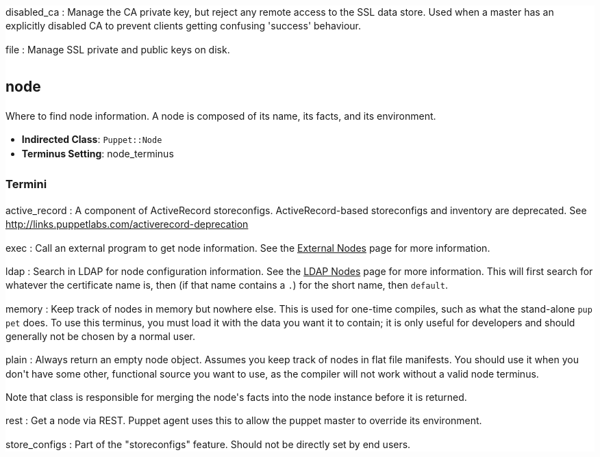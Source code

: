 disabled_ca
: Manage the CA private key, but reject any remote access
  to the SSL data store. Used when a master has an explicitly disabled CA to
  prevent clients getting confusing 'success' behaviour.

file
: Manage SSL private and public keys on disk.

## node

Where to find node information.
A node is composed of its name, its facts, and its environment.

* **Indirected Class**: `Puppet::Node`
* **Terminus Setting**: node_terminus


### Termini

active_record
: A component of ActiveRecord storeconfigs. ActiveRecord-based storeconfigs
  and inventory are deprecated. See http://links.puppetlabs.com/activerecord-deprecation

exec
: Call an external program to get node information.  See
  the [External Nodes](http://docs.puppetlabs.com/guides/external_nodes.html) page for more information.

ldap
: Search in LDAP for node configuration information.  See
  the [LDAP Nodes](http://projects.puppetlabs.com/projects/puppet/wiki/Ldap_Nodes) page for more information.  This will first
  search for whatever the certificate name is, then (if that name
  contains a `.`) for the short name, then `default`.

memory
: Keep track of nodes in memory but nowhere else.  This is used for
  one-time compiles, such as what the stand-alone `puppet` does.
  To use this terminus, you must load it with the data you want it
  to contain; it is only useful for developers and should generally not
  be chosen by a normal user.

plain
: Always return an empty node object. Assumes you keep track of nodes
  in flat file manifests.  You should use it when you don't have some other,
  functional source you want to use, as the compiler will not work without a
  valid node terminus.

  Note that class is responsible for merging the node's facts into the
  node instance before it is returned.

rest
: Get a node via REST. Puppet agent uses this to allow the puppet master
  to override its environment.

store_configs
: Part of the "storeconfigs" feature. Should not be directly set by end users.
